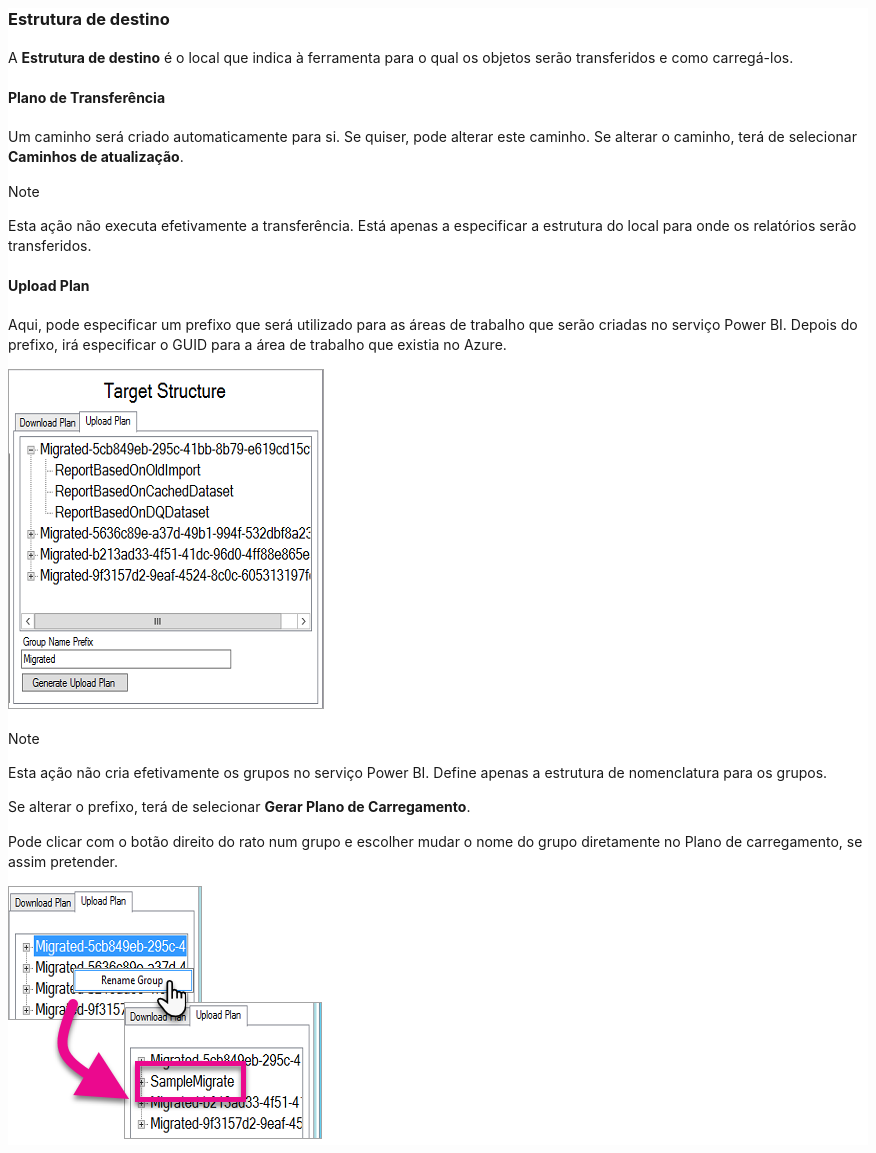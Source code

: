 ### <a name="target-structure"></a>Estrutura de destino

A **Estrutura de destino** é o local que indica à ferramenta para o qual os objetos serão transferidos e como carregá-los.

#### <a name="download-plan"></a>Plano de Transferência

Um caminho será criado automaticamente para si. Se quiser, pode alterar este caminho. Se alterar o caminho, terá de selecionar **Caminhos de atualização**.

> [!NOTE]
> Esta ação não executa efetivamente a transferência. Está apenas a especificar a estrutura do local para onde os relatórios serão transferidos.

#### <a name="upload-plan"></a>Upload Plan

Aqui, pode especificar um prefixo que será utilizado para as áreas de trabalho que serão criadas no serviço Power BI. Depois do prefixo, irá especificar o GUID para a área de trabalho que existia no Azure.

![Plano de carregamento](media/migrate-tool/migrate-tool-upload-plan.png)

> [!NOTE]
> Esta ação não cria efetivamente os grupos no serviço Power BI. Define apenas a estrutura de nomenclatura para os grupos.

Se alterar o prefixo, terá de selecionar **Gerar Plano de Carregamento**.

Pode clicar com o botão direito do rato num grupo e escolher mudar o nome do grupo diretamente no Plano de carregamento, se assim pretender.

![Carregar o relatório e mudar o nome do item](media/migrate-tool/migrate-tool-upload-report-rename-item.png)
